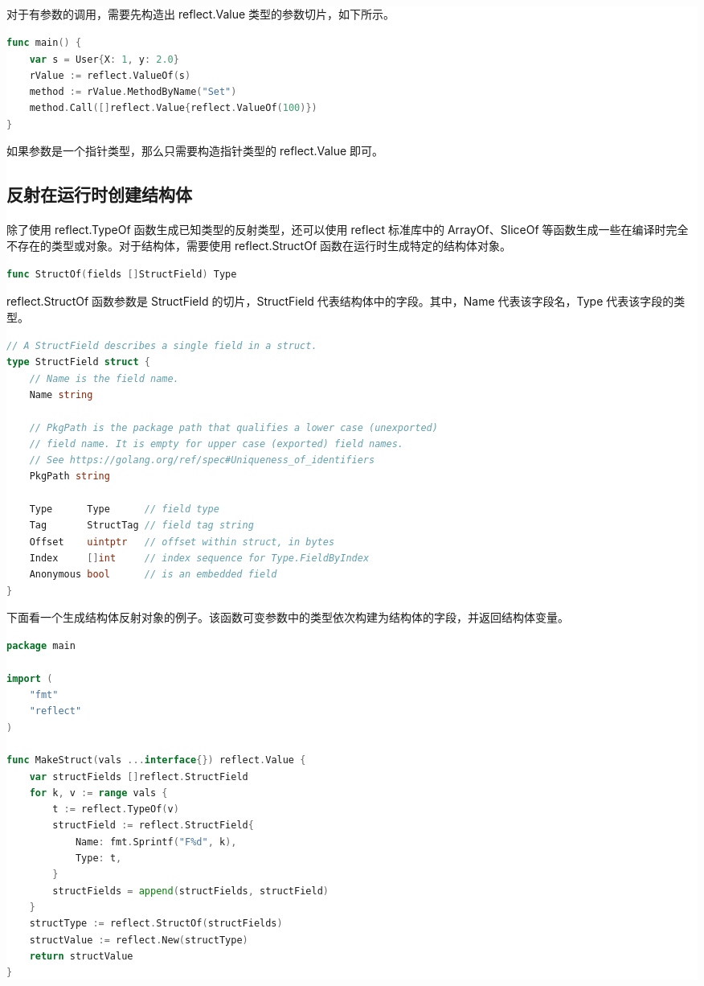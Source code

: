 对于有参数的调用，需要先构造出 reflect.Value 类型的参数切片，如下所示。

```go
func main() {
    var s = User{X: 1, y: 2.0}
    rValue := reflect.ValueOf(s)
    method := rValue.MethodByName("Set")
    method.Call([]reflect.Value{reflect.ValueOf(100)})
}
```

如果参数是一个指针类型，那么只需要构造指针类型的 reflect.Value 即可。

## 反射在运行时创建结构体

除了使用 reflect.TypeOf 函数生成已知类型的反射类型，还可以使用 reflect 标准库中的 ArrayOf、SliceOf 等函数生成一些在编译时完全不存在的类型或对象。对于结构体，需要使用 reflect.StructOf 函数在运行时生成特定的结构体对象。

```go
func StructOf(fields []StructField) Type
```

reflect.StructOf 函数参数是 StructField 的切片，StructField 代表结构体中的字段。其中，Name 代表该字段名，Type 代表该字段的类型。

```go
// A StructField describes a single field in a struct.
type StructField struct {
	// Name is the field name.
	Name string

	// PkgPath is the package path that qualifies a lower case (unexported)
	// field name. It is empty for upper case (exported) field names.
	// See https://golang.org/ref/spec#Uniqueness_of_identifiers
	PkgPath string

	Type      Type      // field type
	Tag       StructTag // field tag string
	Offset    uintptr   // offset within struct, in bytes
	Index     []int     // index sequence for Type.FieldByIndex
	Anonymous bool      // is an embedded field
}
```

下面看一个生成结构体反射对象的例子。该函数可变参数中的类型依次构建为结构体的字段，并返回结构体变量。

```go
package main

import (
	"fmt"
	"reflect"
)

func MakeStruct(vals ...interface{}) reflect.Value {
	var structFields []reflect.StructField
	for k, v := range vals {
		t := reflect.TypeOf(v)
		structField := reflect.StructField{
			Name: fmt.Sprintf("F%d", k),
			Type: t,
		}
		structFields = append(structFields, structField)
	}
	structType := reflect.StructOf(structFields)
	structValue := reflect.New(structType)
	return structValue
}

```